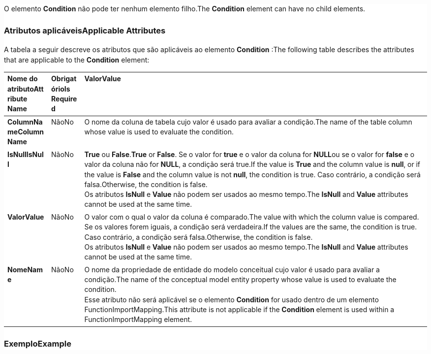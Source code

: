 <span data-ttu-id="cd0f0-259">O elemento **Condition** não pode ter nenhum elemento filho.</span><span class="sxs-lookup"><span data-stu-id="cd0f0-259">The **Condition** element can have no child elements.</span></span>

### <a name="applicable-attributes"></a><span data-ttu-id="cd0f0-260">Atributos aplicáveis</span><span class="sxs-lookup"><span data-stu-id="cd0f0-260">Applicable Attributes</span></span>

<span data-ttu-id="cd0f0-261">A tabela a seguir descreve os atributos que são aplicáveis ao elemento **Condition** :</span><span class="sxs-lookup"><span data-stu-id="cd0f0-261">The following table describes the attributes that are applicable to the **Condition** element:</span></span>

| <span data-ttu-id="cd0f0-262">Nome do atributo</span><span class="sxs-lookup"><span data-stu-id="cd0f0-262">Attribute Name</span></span> | <span data-ttu-id="cd0f0-263">Obrigatório</span><span class="sxs-lookup"><span data-stu-id="cd0f0-263">Is Required</span></span> | <span data-ttu-id="cd0f0-264">Valor</span><span class="sxs-lookup"><span data-stu-id="cd0f0-264">Value</span></span>                                                                                                                                                                                                                                                                                         |
|:---------------|:------------|:----------------------------------------------------------------------------------------------------------------------------------------------------------------------------------------------------------------------------------------------------------------------------------------------|
| <span data-ttu-id="cd0f0-265">**ColumnName**</span><span class="sxs-lookup"><span data-stu-id="cd0f0-265">**ColumnName**</span></span> | <span data-ttu-id="cd0f0-266">Não</span><span class="sxs-lookup"><span data-stu-id="cd0f0-266">No</span></span>          | <span data-ttu-id="cd0f0-267">O nome da coluna de tabela cujo valor é usado para avaliar a condição.</span><span class="sxs-lookup"><span data-stu-id="cd0f0-267">The name of the table column whose value is used to evaluate the condition.</span></span>                                                                                                                                                                                                                   |
| <span data-ttu-id="cd0f0-268">**IsNull**</span><span class="sxs-lookup"><span data-stu-id="cd0f0-268">**IsNull**</span></span>     | <span data-ttu-id="cd0f0-269">Não</span><span class="sxs-lookup"><span data-stu-id="cd0f0-269">No</span></span>          | <span data-ttu-id="cd0f0-270">**True** ou **False**.</span><span class="sxs-lookup"><span data-stu-id="cd0f0-270">**True** or **False**.</span></span> <span data-ttu-id="cd0f0-271">Se o valor for **true** e o valor da coluna for **NULL**ou se o valor for **false** e o valor da coluna não for **NULL**, a condição será true.</span><span class="sxs-lookup"><span data-stu-id="cd0f0-271">If the value is **True** and the column value is **null**, or if the value is **False** and the column value is not **null**, the condition is true.</span></span> <span data-ttu-id="cd0f0-272">Caso contrário, a condição será falsa.</span><span class="sxs-lookup"><span data-stu-id="cd0f0-272">Otherwise, the condition is false.</span></span> <br/> <span data-ttu-id="cd0f0-273">Os atributos **IsNull** e **Value** não podem ser usados ao mesmo tempo.</span><span class="sxs-lookup"><span data-stu-id="cd0f0-273">The **IsNull** and **Value** attributes cannot be used at the same time.</span></span> |
| <span data-ttu-id="cd0f0-274">**Valor**</span><span class="sxs-lookup"><span data-stu-id="cd0f0-274">**Value**</span></span>      | <span data-ttu-id="cd0f0-275">Não</span><span class="sxs-lookup"><span data-stu-id="cd0f0-275">No</span></span>          | <span data-ttu-id="cd0f0-276">O valor com o qual o valor da coluna é comparado.</span><span class="sxs-lookup"><span data-stu-id="cd0f0-276">The value with which the column value is compared.</span></span> <span data-ttu-id="cd0f0-277">Se os valores forem iguais, a condição será verdadeira.</span><span class="sxs-lookup"><span data-stu-id="cd0f0-277">If the values are the same, the condition is true.</span></span> <span data-ttu-id="cd0f0-278">Caso contrário, a condição será falsa.</span><span class="sxs-lookup"><span data-stu-id="cd0f0-278">Otherwise, the condition is false.</span></span> <br/> <span data-ttu-id="cd0f0-279">Os atributos **IsNull** e **Value** não podem ser usados ao mesmo tempo.</span><span class="sxs-lookup"><span data-stu-id="cd0f0-279">The **IsNull** and **Value** attributes cannot be used at the same time.</span></span>                                                                       |
| <span data-ttu-id="cd0f0-280">**Nome**</span><span class="sxs-lookup"><span data-stu-id="cd0f0-280">**Name**</span></span>       | <span data-ttu-id="cd0f0-281">Não</span><span class="sxs-lookup"><span data-stu-id="cd0f0-281">No</span></span>          | <span data-ttu-id="cd0f0-282">O nome da propriedade de entidade do modelo conceitual cujo valor é usado para avaliar a condição.</span><span class="sxs-lookup"><span data-stu-id="cd0f0-282">The name of the conceptual model entity property whose value is used to evaluate the condition.</span></span> <br/> <span data-ttu-id="cd0f0-283">Esse atributo não será aplicável se o elemento **Condition** for usado dentro de um elemento FunctionImportMapping.</span><span class="sxs-lookup"><span data-stu-id="cd0f0-283">This attribute is not applicable if the **Condition** element is used within a FunctionImportMapping element.</span></span>                                                                           |

### <a name="example"></a><span data-ttu-id="cd0f0-284">Exemplo</span><span class="sxs-lookup"><span data-stu-id="cd0f0-284">Example</span></span>

